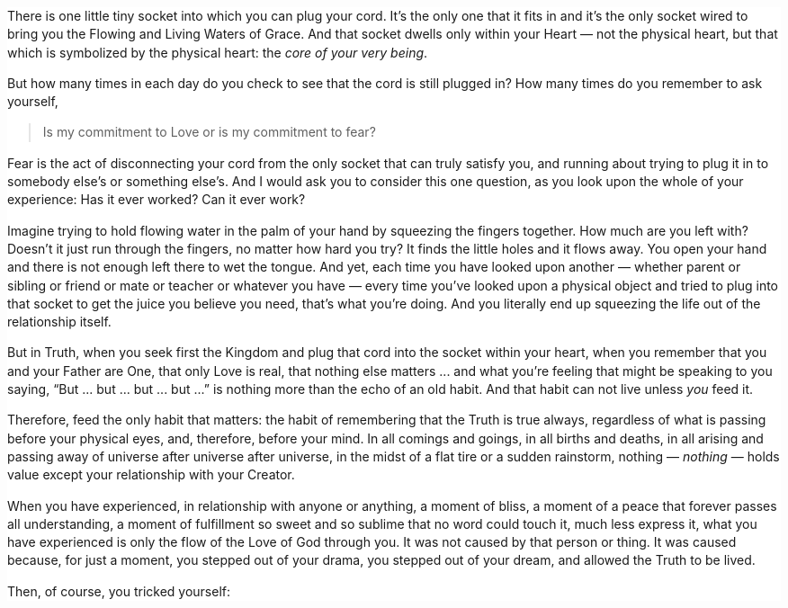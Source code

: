 There is one little tiny socket into which you can plug your cord. It’s
the only one that it fits in and it’s the only socket wired to bring you
the Flowing and Living Waters of Grace. And that socket dwells only
within your Heart — not the physical heart, but that which is symbolized
by the physical heart: the *core of your very being*.

But how many times in each day do you check to see that the cord is
still plugged in? How many times do you remember to ask yourself,

> Is my commitment to Love or is my commitment to fear?

Fear is the act of disconnecting your cord from the only socket that can
truly satisfy you, and running about trying to plug it in to somebody
else’s or something else’s. And I would ask you to consider this one
question, as you look upon the whole of your experience: Has it ever
worked? Can it ever work?

Imagine trying to hold flowing water in the palm of your hand by
squeezing the fingers together. How much are you left with? Doesn’t it
just run through the fingers, no matter how hard you try? It finds the
little holes and it flows away. You open your hand and there is not
enough left there to wet the tongue. And yet, each time you have looked
upon another — whether parent or sibling or friend or mate or teacher or
whatever you have — every time you’ve looked upon a physical object and
tried to plug into that socket to get the juice you believe you need,
that’s what you’re doing. And you literally end up squeezing the life
out of the relationship itself.

But in Truth, when you seek first the Kingdom and plug that cord into
the socket within your heart, when you remember that you and your Father
are One, that only Love is real, that nothing else matters ... and
what you’re feeling that might be speaking to you saying, “But ... but
... but ... but ...” is nothing more than the echo of an old
habit. And that habit can not live unless *you* feed it.

Therefore, feed the only habit that matters: the habit of remembering
that the Truth is true always, regardless of what is passing before your
physical eyes, and, therefore, before your mind. In all comings and
goings, in all births and deaths, in all arising and passing away of
universe after universe after universe, in the midst of a flat tire or a
sudden rainstorm, nothing — *nothing* — holds value except your
relationship with your Creator.



When you have experienced, in relationship with anyone or anything, a
moment of bliss, a moment of a peace that forever passes all
understanding, a moment of fulfillment so sweet and so sublime that no
word could touch it, much less express it, what you have experienced is
only the flow of the Love of God through you. It was not caused by that
person or thing. It was caused because, for just a moment, you stepped
out of your drama, you stepped out of your dream, and allowed the Truth
to be lived.

Then, of course, you tricked yourself:
